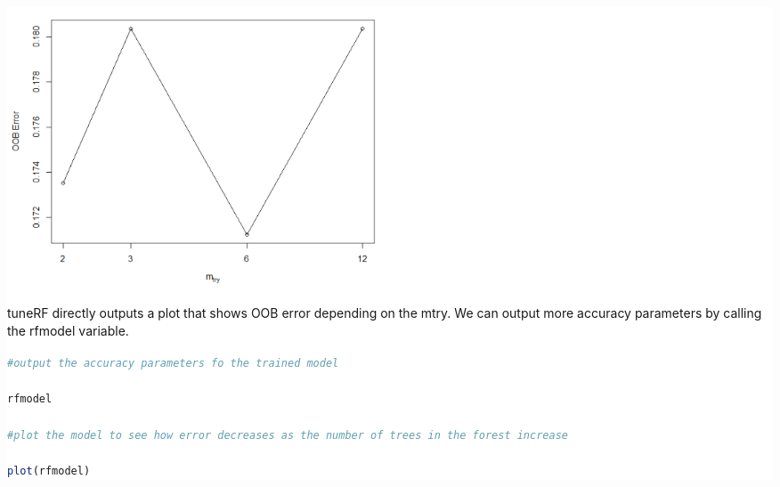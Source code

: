 <img src="res/mtry.png" style="width:50.0%" />

tuneRF directly outputs a plot that shows OOB error depending on the
mtry. We can output more accuracy parameters by calling the rfmodel
variable.

``` r
#output the accuracy parameters fo the trained model

rfmodel

#plot the model to see how error decreases as the number of trees in the forest increase

plot(rfmodel)
```
